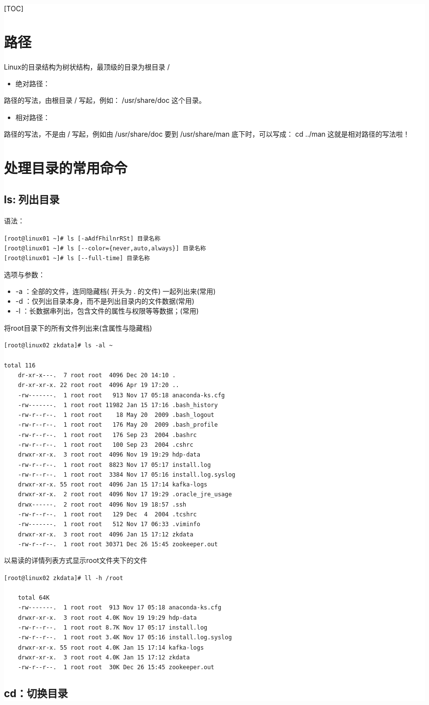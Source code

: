 [TOC]
# 路径
Linux的目录结构为树状结构，最顶级的目录为根目录 /
- 绝对路径：

路径的写法，由根目录 / 写起，例如： /usr/share/doc 这个目录。
- 相对路径：

路径的写法，不是由 / 写起，例如由 /usr/share/doc 要到 /usr/share/man 底下时，可以写成： cd ../man 这就是相对路径的写法啦！
# 处理目录的常用命令
## ls: 列出目录
语法：
```shell
[root@linux01 ~]# ls [-aAdfFhilnrRSt] 目录名称
[root@linux01 ~]# ls [--color={never,auto,always}] 目录名称
[root@linux01 ~]# ls [--full-time] 目录名称
```
选项与参数：
- -a ：全部的文件，连同隐藏档( 开头为 . 的文件) 一起列出来(常用)
- -d ：仅列出目录本身，而不是列出目录内的文件数据(常用)
- -l ：长数据串列出，包含文件的属性与权限等等数据；(常用)

将root目录下的所有文件列出来(含属性与隐藏档)
``` shell
[root@linux02 zkdata]# ls -al ~

total 116
    dr-xr-x---.  7 root root  4096 Dec 20 14:10 .
    dr-xr-xr-x. 22 root root  4096 Apr 19 17:20 ..
    -rw-------.  1 root root   913 Nov 17 05:18 anaconda-ks.cfg
    -rw-------.  1 root root 11982 Jan 15 17:16 .bash_history
    -rw-r--r--.  1 root root    18 May 20  2009 .bash_logout
    -rw-r--r--.  1 root root   176 May 20  2009 .bash_profile
    -rw-r--r--.  1 root root   176 Sep 23  2004 .bashrc
    -rw-r--r--.  1 root root   100 Sep 23  2004 .cshrc
    drwxr-xr-x.  3 root root  4096 Nov 19 19:29 hdp-data
    -rw-r--r--.  1 root root  8823 Nov 17 05:17 install.log
    -rw-r--r--.  1 root root  3384 Nov 17 05:16 install.log.syslog
    drwxr-xr-x. 55 root root  4096 Jan 15 17:14 kafka-logs
    drwxr-xr-x.  2 root root  4096 Nov 17 19:29 .oracle_jre_usage
    drwx------.  2 root root  4096 Nov 19 18:57 .ssh
    -rw-r--r--.  1 root root   129 Dec  4  2004 .tcshrc
    -rw-------.  1 root root   512 Nov 17 06:33 .viminfo
    drwxr-xr-x.  3 root root  4096 Jan 15 17:12 zkdata
    -rw-r--r--.  1 root root 30371 Dec 26 15:45 zookeeper.out
```

以易读的详情列表方式显示root文件夹下的文件
```shell
[root@linux02 zkdata]# ll -h /root

    total 64K
    -rw-------.  1 root root  913 Nov 17 05:18 anaconda-ks.cfg
    drwxr-xr-x.  3 root root 4.0K Nov 19 19:29 hdp-data
    -rw-r--r--.  1 root root 8.7K Nov 17 05:17 install.log
    -rw-r--r--.  1 root root 3.4K Nov 17 05:16 install.log.syslog
    drwxr-xr-x. 55 root root 4.0K Jan 15 17:14 kafka-logs
    drwxr-xr-x.  3 root root 4.0K Jan 15 17:12 zkdata
    -rw-r--r--.  1 root root  30K Dec 26 15:45 zookeeper.out
```
## cd：切换目录